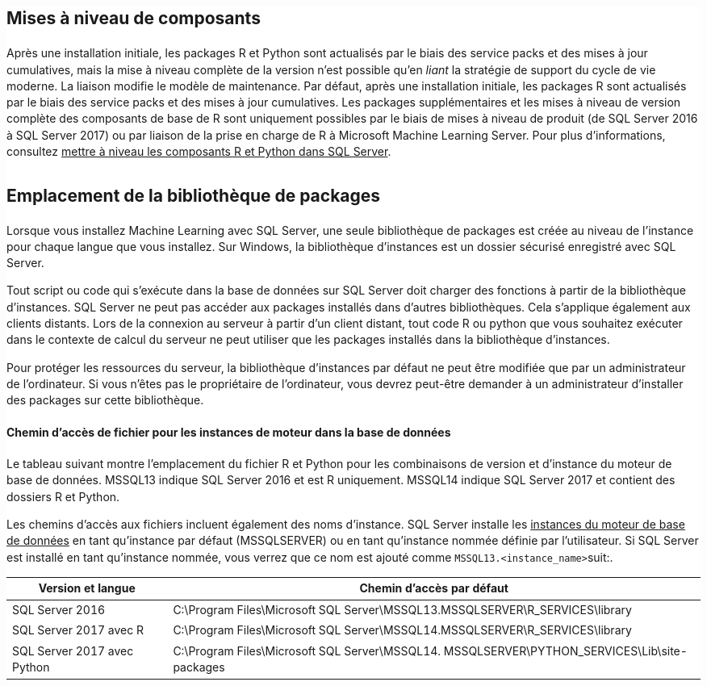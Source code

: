 ## <a name="component-upgrades"></a>Mises à niveau de composants

Après une installation initiale, les packages R et Python sont actualisés par le biais des service packs et des mises à jour cumulatives, mais la mise à niveau complète de la version n’est possible qu’en *liant* la stratégie de support du cycle de vie moderne. La liaison modifie le modèle de maintenance. Par défaut, après une installation initiale, les packages R sont actualisés par le biais des service packs et des mises à jour cumulatives. Les packages supplémentaires et les mises à niveau de version complète des composants de base de R sont uniquement possibles par le biais de mises à niveau de produit (de SQL Server 2016 à SQL Server 2017) ou par liaison de la prise en charge de R à Microsoft Machine Learning Server. Pour plus d’informations, consultez [mettre à niveau les composants R et Python dans SQL Server](../install/upgrade-r-and-python.md).

## <a name="package-library-location"></a>Emplacement de la bibliothèque de packages

Lorsque vous installez Machine Learning avec SQL Server, une seule bibliothèque de packages est créée au niveau de l’instance pour chaque langue que vous installez. Sur Windows, la bibliothèque d’instances est un dossier sécurisé enregistré avec SQL Server.

Tout script ou code qui s’exécute dans la base de données sur SQL Server doit charger des fonctions à partir de la bibliothèque d’instances. SQL Server ne peut pas accéder aux packages installés dans d’autres bibliothèques. Cela s’applique également aux clients distants. Lors de la connexion au serveur à partir d’un client distant, tout code R ou python que vous souhaitez exécuter dans le contexte de calcul du serveur ne peut utiliser que les packages installés dans la bibliothèque d’instances.

Pour protéger les ressources du serveur, la bibliothèque d’instances par défaut ne peut être modifiée que par un administrateur de l’ordinateur. Si vous n’êtes pas le propriétaire de l’ordinateur, vous devrez peut-être demander à un administrateur d’installer des packages sur cette bibliothèque. 

#### <a name="file-path-for-in-database-engine-instances"></a>Chemin d’accès de fichier pour les instances de moteur dans la base de données

Le tableau suivant montre l’emplacement du fichier R et Python pour les combinaisons de version et d’instance du moteur de base de données. MSSQL13 indique SQL Server 2016 et est R uniquement. MSSQL14 indique SQL Server 2017 et contient des dossiers R et Python. 

Les chemins d’accès aux fichiers incluent également des noms d’instance. SQL Server installe les [instances du moteur de base de données](../../database-engine/configure-windows/database-engine-instances-sql-server.md) en tant qu’instance par défaut (MSSQLSERVER) ou en tant qu’instance nommée définie par l’utilisateur. Si SQL Server est installé en tant qu’instance nommée, vous verrez que ce nom est ajouté comme `MSSQL13.<instance_name>`suit:.

|Version et langue  | Chemin d’accès par défaut|
|----------------------|------------|
| SQL Server 2016 |C:\Program Files\Microsoft SQL Server\MSSQL13.MSSQLSERVER\R_SERVICES\library|
| SQL Server 2017 avec R|C:\Program Files\Microsoft SQL Server\MSSQL14.MSSQLSERVER\R_SERVICES\library |
| SQL Server 2017 avec Python |C:\Program Files\Microsoft SQL Server\MSSQL14. MSSQLSERVER\PYTHON_SERVICES\Lib\site-packages |

